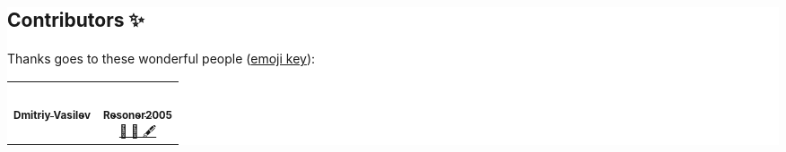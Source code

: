 ## Contributors ✨

Thanks goes to these wonderful people ([emoji key](https://allcontributors.org/docs/en/emoji-key)):

<table>
  <tr>
    <td align="center"><a href="https://fullstackserverless.github.io/"><img src="https://avatars0.githubusercontent.com/u/6774813?v=4?s=200" width="200px;" alt=""/><br /><sub><b>Dmitriy Vasilev</b></sub></a><br /> <a href="https://github.com/gHashTag/react-native-village/commits?author=gHashTag" title="Documentation">  </a></td>
    <td align="center"><a href="https://github.com/Resoner2005"><img src="https://avatars1.githubusercontent.com/u/75675814?v=4?s=200" width="200px;" alt=""/><br /><sub><b>Resoner2005</b></sub></a><br /><a href="https://github.com/gHashTag/react-native-village/issues?q=author%3AResoner2005" title="Bug reports">🐛 🎨 🖋</a></td>
  </tr>

</table>





```

```
